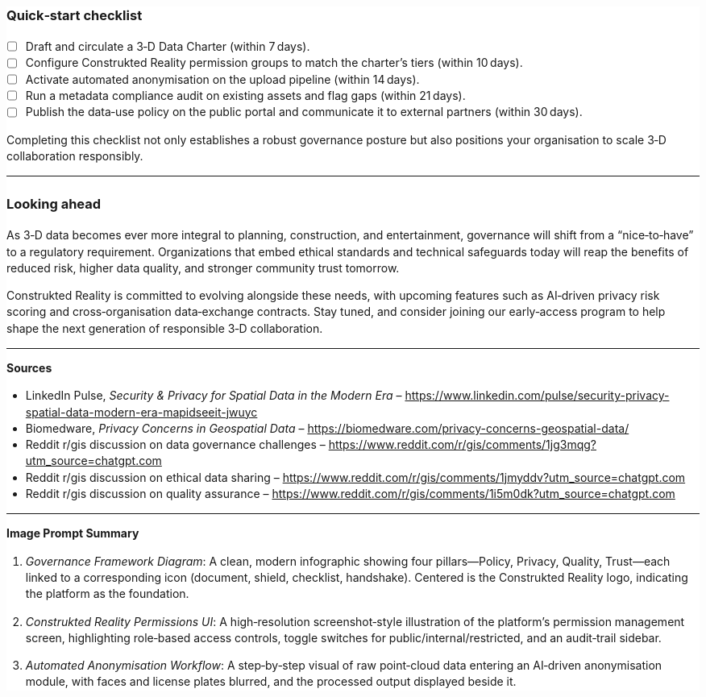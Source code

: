 
### Quick‑start checklist

- ☐ Draft and circulate a 3‑D Data Charter (within 7 days).  
- ☐ Configure Construkted Reality permission groups to match the charter’s tiers (within 10 days).  
- ☐ Activate automated anonymisation on the upload pipeline (within 14 days).  
- ☐ Run a metadata compliance audit on existing assets and flag gaps (within 21 days).  
- ☐ Publish the data‑use policy on the public portal and communicate it to external partners (within 30 days).  

Completing this checklist not only establishes a robust governance posture but also positions your organisation to scale 3‑D collaboration responsibly.

---

### Looking ahead

As 3‑D data becomes ever more integral to planning, construction, and entertainment, governance will shift from a “nice‑to‑have” to a regulatory requirement. Organizations that embed ethical standards and technical safeguards today will reap the benefits of reduced risk, higher data quality, and stronger community trust tomorrow.

Construkted Reality is committed to evolving alongside these needs, with upcoming features such as AI‑driven privacy risk scoring and cross‑organisation data‑exchange contracts. Stay tuned, and consider joining our early‑access program to help shape the next generation of responsible 3‑D collaboration.

---

**Sources**  
- LinkedIn Pulse, *Security & Privacy for Spatial Data in the Modern Era* – https://www.linkedin.com/pulse/security-privacy-spatial-data-modern-era-mapidseeit-jwuyc  
- Biomedware, *Privacy Concerns in Geospatial Data* – https://biomedware.com/privacy-concerns-geospatial-data/  
- Reddit r/gis discussion on data governance challenges – https://www.reddit.com/r/gis/comments/1jg3mqg?utm_source=chatgpt.com  
- Reddit r/gis discussion on ethical data sharing – https://www.reddit.com/r/gis/comments/1jmyddv?utm_source=chatgpt.com  
- Reddit r/gis discussion on quality assurance – https://www.reddit.com/r/gis/comments/1i5m0dk?utm_source=chatgpt.com  

---

**Image Prompt Summary**  

1. *Governance Framework Diagram*: A clean, modern infographic showing four pillars—Policy, Privacy, Quality, Trust—each linked to a corresponding icon (document, shield, checklist, handshake). Centered is the Construkted Reality logo, indicating the platform as the foundation.  

2. *Construkted Reality Permissions UI*: A high‑resolution screenshot‑style illustration of the platform’s permission management screen, highlighting role‑based access controls, toggle switches for public/internal/restricted, and an audit‑trail sidebar.  

3. *Automated Anonymisation Workflow*: A step‑by‑step visual of raw point‑cloud data entering an AI‑driven anonymisation module, with faces and license plates blurred, and the processed output displayed beside it.  

